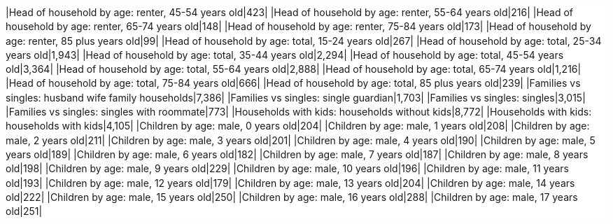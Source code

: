 |Head of household by age: renter, 45-54 years old|423|
|Head of household by age: renter, 55-64 years old|216|
|Head of household by age: renter, 65-74 years old|148|
|Head of household by age: renter, 75-84 years old|173|
|Head of household by age: renter, 85 plus years old|99|
|Head of household by age: total, 15-24 years old|267|
|Head of household by age: total, 25-34 years old|1,943|
|Head of household by age: total, 35-44 years old|2,294|
|Head of household by age: total, 45-54 years old|3,364|
|Head of household by age: total, 55-64 years old|2,888|
|Head of household by age: total, 65-74 years old|1,216|
|Head of household by age: total, 75-84 years old|666|
|Head of household by age: total, 85 plus years old|239|
|Families vs singles: husband wife family households|7,386|
|Families vs singles: single guardian|1,703|
|Families vs singles: singles|3,015|
|Families vs singles: singles with roommate|773|
|Households with kids: households without kids|8,772|
|Households with kids: households with kids|4,105|
|Children by age: male, 0 years old|204|
|Children by age: male, 1 years old|208|
|Children by age: male, 2 years old|211|
|Children by age: male, 3 years old|201|
|Children by age: male, 4 years old|190|
|Children by age: male, 5 years old|189|
|Children by age: male, 6 years old|182|
|Children by age: male, 7 years old|187|
|Children by age: male, 8 years old|198|
|Children by age: male, 9 years old|229|
|Children by age: male, 10 years old|196|
|Children by age: male, 11 years old|193|
|Children by age: male, 12 years old|179|
|Children by age: male, 13 years old|204|
|Children by age: male, 14 years old|222|
|Children by age: male, 15 years old|250|
|Children by age: male, 16 years old|288|
|Children by age: male, 17 years old|251|